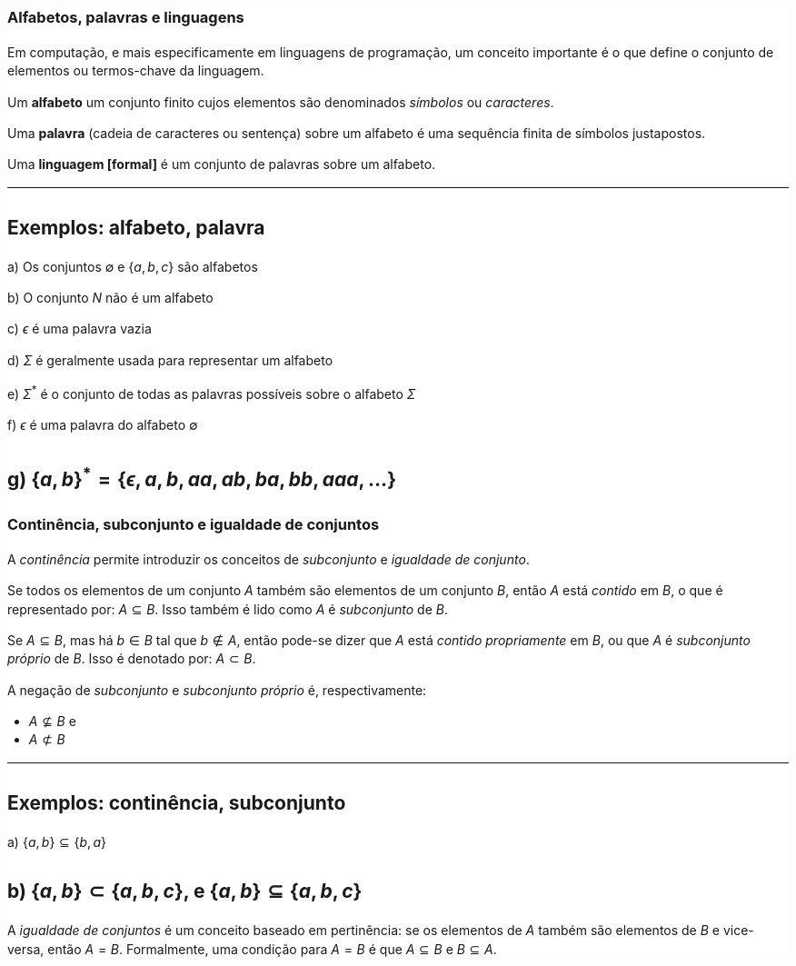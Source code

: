 ### Alfabetos, palavras e linguagens

Em computação, e mais especificamente em linguagens de programação, um conceito importante é o que define o conjunto de elementos ou termos-chave da linguagem. 

Um **alfabeto** um conjunto finito cujos elementos são denominados *símbolos* ou *caracteres*.

Uma **palavra** (cadeia de caracteres ou sentença) sobre um alfabeto é uma sequência finita de símbolos justapostos.

Uma **linguagem [formal]** é um conjunto de palavras sobre um alfabeto.


----------------------------------------------------------------------------------
**Exemplos**: alfabeto, palavra
----------------------------------------------------------------------------------
a) Os conjuntos $\emptyset$ e $\{a, b, c\}$ são alfabetos

b) O conjunto $N$ não é um alfabeto

c) $\epsilon$ é uma palavra vazia

d) $\Sigma$ é geralmente usada para representar um alfabeto

e) $\Sigma^*$ é o conjunto de todas as palavras possíveis sobre o alfabeto $\Sigma$

f) $\epsilon$ é uma palavra do alfabeto $\emptyset$

g) $\{a, b\}^* = \{\epsilon, a, b, aa, ab, ba, bb, aaa, ...\}$
----------------------------------------------------------------------------------

### Continência, subconjunto e igualdade de conjuntos

A *continência* permite introduzir os conceitos de *subconjunto* e *igualdade de conjunto*.

Se todos os elementos de um conjunto $A$ também são elementos de um conjunto $B$, então $A$ está *contido* em $B$, o que é representado por: $A \subseteq B$. Isso também é lido como $A$ é *subconjunto* de $B$.

Se $A \subseteq B$, mas há $b \in B$ tal que $b \not\in A$, então pode-se dizer que $A$ está *contido propriamente* em $B$, ou que $A$ é *subconjunto próprio* de $B$. Isso é denotado por: $A \subset B$.

A negação de *subconjunto* e *subconjunto próprio* é, respectivamente:

- $A \not\subseteq B$ e
- $A \not\subset B$

----------------------------------------------------------------------------------
**Exemplos**: continência, subconjunto
----------------------------------------------------------------------------------
a) $\{a, b\} \subseteq \{b, a\}$

b) $\{a, b\} \subset \{a, b, c\}$, e $\{a, b\} \subseteq \{a, b, c\}$
----------------------------------------------------------------------------------

A *igualdade de conjuntos* é um conceito baseado em pertinência: se os elementos de $A$ também são elementos de $B$ e vice-versa, então $A = B$. Formalmente, uma condição para $A = B$ é que $A \subseteq B$ e $B \subseteq A$.
